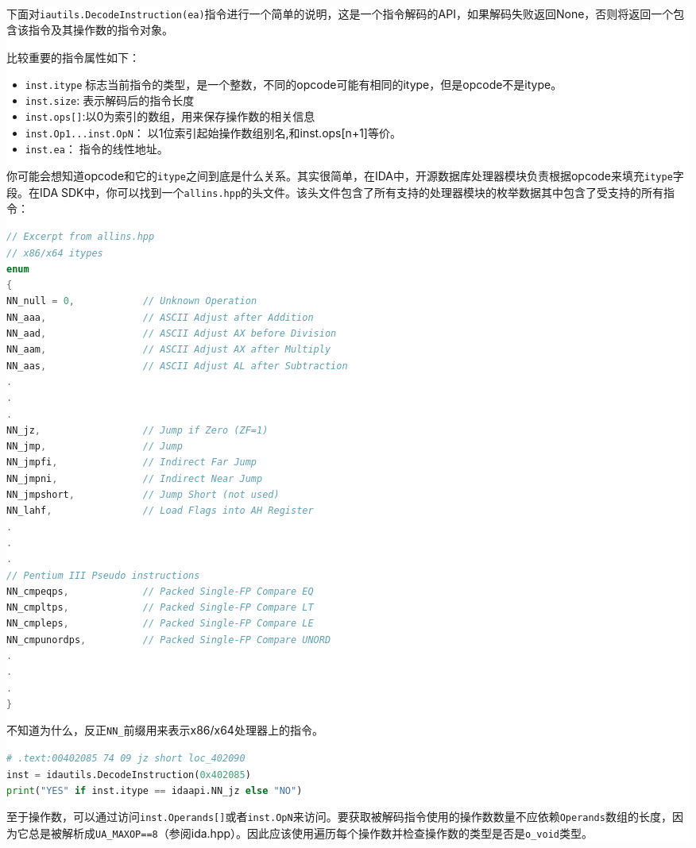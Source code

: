 下面对`iautils.DecodeInstruction(ea)`指令进行一个简单的说明，这是一个指令解码的API，如果解码失败返回None，否则将返回一个包含该指令及其操作数的指令对象。

比较重要的指令属性如下：

- `inst.itype` 标志当前指令的类型，是一个整数，不同的opcode可能有相同的itype，但是opcode不是itype。
- `inst.size`: 表示解码后的指令长度
- `inst.ops[]`:以0为索引的数组，用来保存操作数的相关信息
- `inst.Op1...inst.OpN`： 以1位索引起始操作数组别名,和inst.ops[n+1]等价。
- `inst.ea`： 指令的线性地址。

 你可能会想知道opcode和它的`itype`之间到底是什么关系。其实很简单，在IDA中，开源数据库处理器模块负责根据opcode来填充`itype`字段。在IDA SDK中，你可以找到一个`allins.hpp`的头文件。该头文件包含了所有支持的处理器模块的枚举数据其中包含了受支持的所有指令： 

```c
// Excerpt from allins.hpp
// x86/x64 itypes
enum
{
NN_null = 0,            // Unknown Operation
NN_aaa,                 // ASCII Adjust after Addition
NN_aad,                 // ASCII Adjust AX before Division
NN_aam,                 // ASCII Adjust AX after Multiply
NN_aas,                 // ASCII Adjust AL after Subtraction
.
.
.
NN_jz,                  // Jump if Zero (ZF=1)
NN_jmp,                 // Jump
NN_jmpfi,               // Indirect Far Jump
NN_jmpni,               // Indirect Near Jump
NN_jmpshort,            // Jump Short (not used)
NN_lahf,                // Load Flags into AH Register
.
.
.
// Pentium III Pseudo instructions
NN_cmpeqps,             // Packed Single-FP Compare EQ
NN_cmpltps,             // Packed Single-FP Compare LT
NN_cmpleps,             // Packed Single-FP Compare LE
NN_cmpunordps,          // Packed Single-FP Compare UNORD
.
.
.
}
```

 不知道为什么，反正`NN_`前缀用来表示x86/x64处理器上的指令。 

```python
# .text:00402085 74 09 jz short loc_402090
inst = idautils.DecodeInstruction(0x402085)
print("YES" if inst.itype == idaapi.NN_jz else "NO")
```

 至于操作数，可以通过访问`inst.Operands[]`或者`inst.OpN`来访问。要获取被解码指令使用的操作数数量不应依赖`Operands`数组的长度，因为它总是被解析成`UA_MAXOP==8`（参阅ida.hpp）。因此应该使用遍历每个操作数并检查操作数的类型是否是`o_void`类型。 
